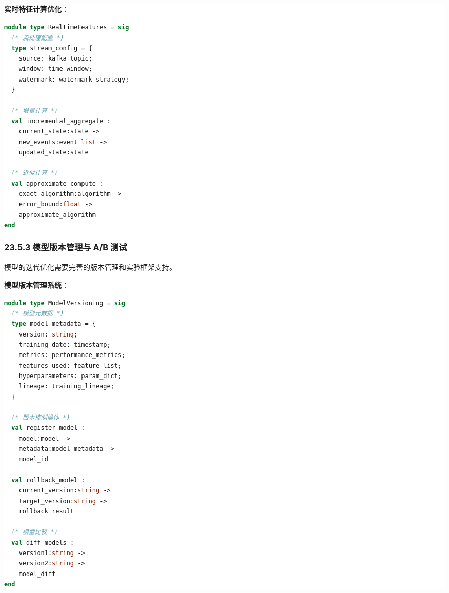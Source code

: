 **实时特征计算优化**：

```ocaml
module type RealtimeFeatures = sig
  (* 流处理配置 *)
  type stream_config = {
    source: kafka_topic;
    window: time_window;
    watermark: watermark_strategy;
  }
  
  (* 增量计算 *)
  val incremental_aggregate :
    current_state:state ->
    new_events:event list ->
    updated_state:state
    
  (* 近似计算 *)
  val approximate_compute :
    exact_algorithm:algorithm ->
    error_bound:float ->
    approximate_algorithm
end
```

### 23.5.3 模型版本管理与 A/B 测试

模型的迭代优化需要完善的版本管理和实验框架支持。

**模型版本管理系统**：

```ocaml
module type ModelVersioning = sig
  (* 模型元数据 *)
  type model_metadata = {
    version: string;
    training_date: timestamp;
    metrics: performance_metrics;
    features_used: feature_list;
    hyperparameters: param_dict;
    lineage: training_lineage;
  }
  
  (* 版本控制操作 *)
  val register_model :
    model:model ->
    metadata:model_metadata ->
    model_id
    
  val rollback_model :
    current_version:string ->
    target_version:string ->
    rollback_result
    
  (* 模型比较 *)
  val diff_models :
    version1:string ->
    version2:string ->
    model_diff
end
```
